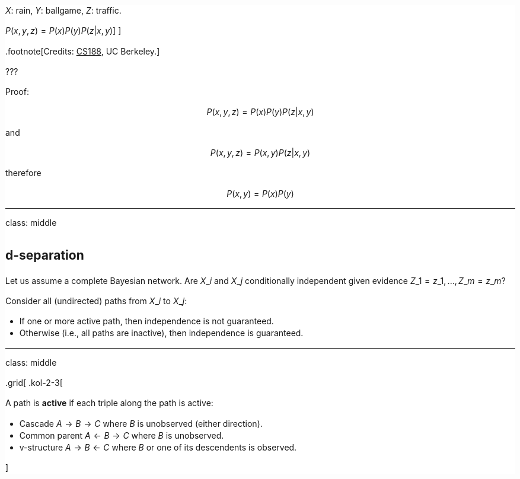 $X$: rain,
$Y$: ballgame,
$Z$: traffic.

$P(x,y,z)=P(x)P(y)P(z|x,y)$]
]

.footnote[Credits: [CS188](https://inst.eecs.berkeley.edu/~cs188/), UC Berkeley.]

???

Proof:

$$P(x,y,z) = P(x)P(y)P(z|x,y)$$

and

$$P(x,y,z) = P(x,y)P(z|x,y)$$

therefore

$$P(x,y) = P(x)P(y)$$

---

class: middle

## d-separation

Let us assume a complete Bayesian network.
Are $X\_i$ and $X\_j$ conditionally independent given evidence $Z\_1=z\_1, ..., Z\_m=z\_m$?

Consider all (undirected) paths from $X\_i$ to $X\_j$:
- If one or more active path, then independence is not guaranteed.
- Otherwise (i.e., all paths are inactive), then independence is guaranteed.

---

class: middle

.grid[
.kol-2-3[

A path is **active** if each triple along the path is active:
- Cascade $A \to B \to C$ where $B$ is unobserved (either direction).
- Common parent $A \leftarrow B \rightarrow C$ where $B$ is unobserved.
- v-structure $A \rightarrow B \leftarrow C$ where $B$ or one of its descendents is observed.

]